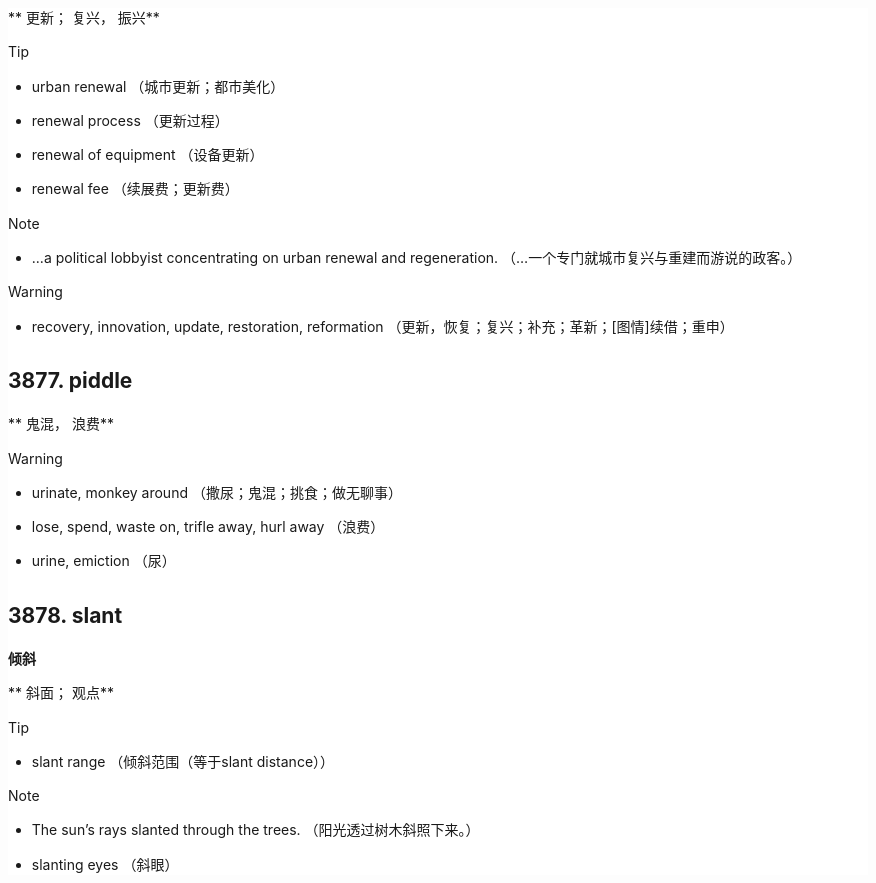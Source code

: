 ** 更新； 复兴， 振兴**

> [!TIP]
>
> - urban renewal （城市更新；都市美化）
>
> - renewal process （更新过程）
>
> - renewal of equipment （设备更新）
>
> - renewal fee （续展费；更新费）
>

> [!NOTE]
>
> - ...a political lobbyist concentrating on urban renewal and regeneration. （…一个专门就城市复兴与重建而游说的政客。）
>

> [!WARNING]
>
> - recovery, innovation, update, restoration, reformation （更新，恢复；复兴；补充；革新；[图情]续借；重申）
>

## 3877. piddle

** 鬼混， 浪费**

> [!WARNING]
>
> - urinate, monkey around （撒尿；鬼混；挑食；做无聊事）
>
> - lose, spend, waste on, trifle away, hurl away （浪费）
>
> - urine, emiction （尿）
>

## 3878. slant

**倾斜**

** 斜面； 观点**

> [!TIP]
>
> - slant range （倾斜范围（等于slant distance））
>

> [!NOTE]
>
> - The sun’s rays slanted through the trees. （阳光透过树木斜照下来。）
>
> - slanting eyes （斜眼）
>
